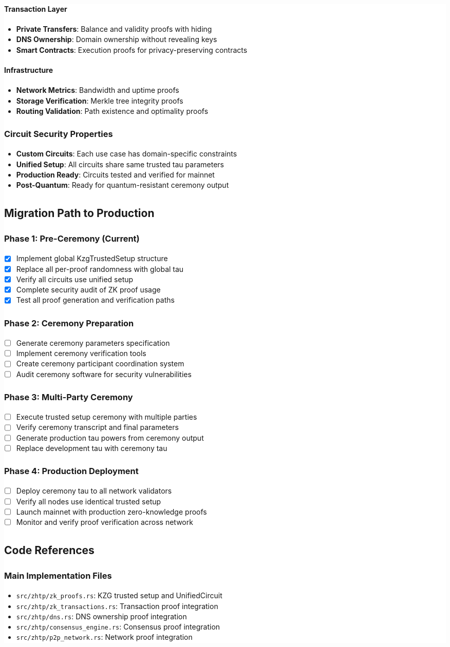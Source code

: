 #### Transaction Layer
- **Private Transfers**: Balance and validity proofs with hiding
- **DNS Ownership**: Domain ownership without revealing keys
- **Smart Contracts**: Execution proofs for privacy-preserving contracts

#### Infrastructure
- **Network Metrics**: Bandwidth and uptime proofs
- **Storage Verification**: Merkle tree integrity proofs
- **Routing Validation**: Path existence and optimality proofs

### Circuit Security Properties
- **Custom Circuits**: Each use case has domain-specific constraints
- **Unified Setup**: All circuits share same trusted tau parameters
- **Production Ready**: Circuits tested and verified for mainnet
- **Post-Quantum**: Ready for quantum-resistant ceremony output

## Migration Path to Production

### Phase 1: Pre-Ceremony (Current)
- [x] Implement global KzgTrustedSetup structure
- [x] Replace all per-proof randomness with global tau
- [x] Verify all circuits use unified setup
- [x] Complete security audit of ZK proof usage
- [x] Test all proof generation and verification paths

### Phase 2: Ceremony Preparation
- [ ] Generate ceremony parameters specification
- [ ] Implement ceremony verification tools
- [ ] Create ceremony participant coordination system
- [ ] Audit ceremony software for security vulnerabilities

### Phase 3: Multi-Party Ceremony
- [ ] Execute trusted setup ceremony with multiple parties
- [ ] Verify ceremony transcript and final parameters
- [ ] Generate production tau powers from ceremony output
- [ ] Replace development tau with ceremony tau

### Phase 4: Production Deployment
- [ ] Deploy ceremony tau to all network validators
- [ ] Verify all nodes use identical trusted setup
- [ ] Launch mainnet with production zero-knowledge proofs
- [ ] Monitor and verify proof verification across network

## Code References

### Main Implementation Files
- `src/zhtp/zk_proofs.rs`: KZG trusted setup and UnifiedCircuit
- `src/zhtp/zk_transactions.rs`: Transaction proof integration
- `src/zhtp/dns.rs`: DNS ownership proof integration
- `src/zhtp/consensus_engine.rs`: Consensus proof integration
- `src/zhtp/p2p_network.rs`: Network proof integration
